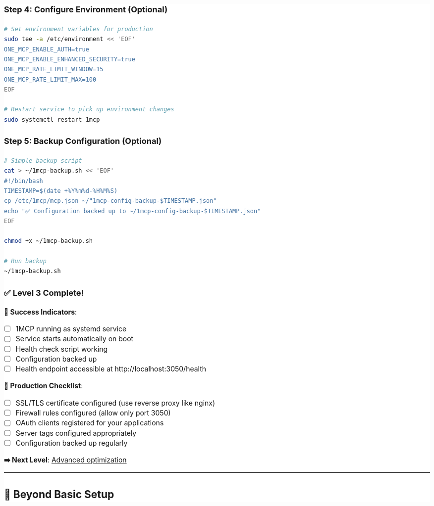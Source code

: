 ### **Step 4: Configure Environment** (Optional)

```bash
# Set environment variables for production
sudo tee -a /etc/environment << 'EOF'
ONE_MCP_ENABLE_AUTH=true
ONE_MCP_ENABLE_ENHANCED_SECURITY=true
ONE_MCP_RATE_LIMIT_WINDOW=15
ONE_MCP_RATE_LIMIT_MAX=100
EOF

# Restart service to pick up environment changes
sudo systemctl restart 1mcp
```

### **Step 5: Backup Configuration** (Optional)

```bash
# Simple backup script
cat > ~/1mcp-backup.sh << 'EOF'
#!/bin/bash
TIMESTAMP=$(date +%Y%m%d-%H%M%S)
cp /etc/1mcp/mcp.json ~/"1mcp-config-backup-$TIMESTAMP.json"
echo "✅ Configuration backed up to ~/1mcp-config-backup-$TIMESTAMP.json"
EOF

chmod +x ~/1mcp-backup.sh

# Run backup
~/1mcp-backup.sh
```

### **✅ Level 3 Complete!**

**🎉 Success Indicators**:

- [ ] 1MCP running as systemd service
- [ ] Service starts automatically on boot
- [ ] Health check script working
- [ ] Configuration backed up
- [ ] Health endpoint accessible at http://localhost:3050/health

**🔧 Production Checklist**:

- [ ] SSL/TLS certificate configured (use reverse proxy like nginx)
- [ ] Firewall rules configured (allow only port 3050)
- [ ] OAuth clients registered for your applications
- [ ] Server tags configured appropriately
- [ ] Configuration backed up regularly

**➡️ Next Level**: [Advanced optimization](#-level-4-advanced-optimization-2-hours)

---

## 🔧 Beyond Basic Setup
